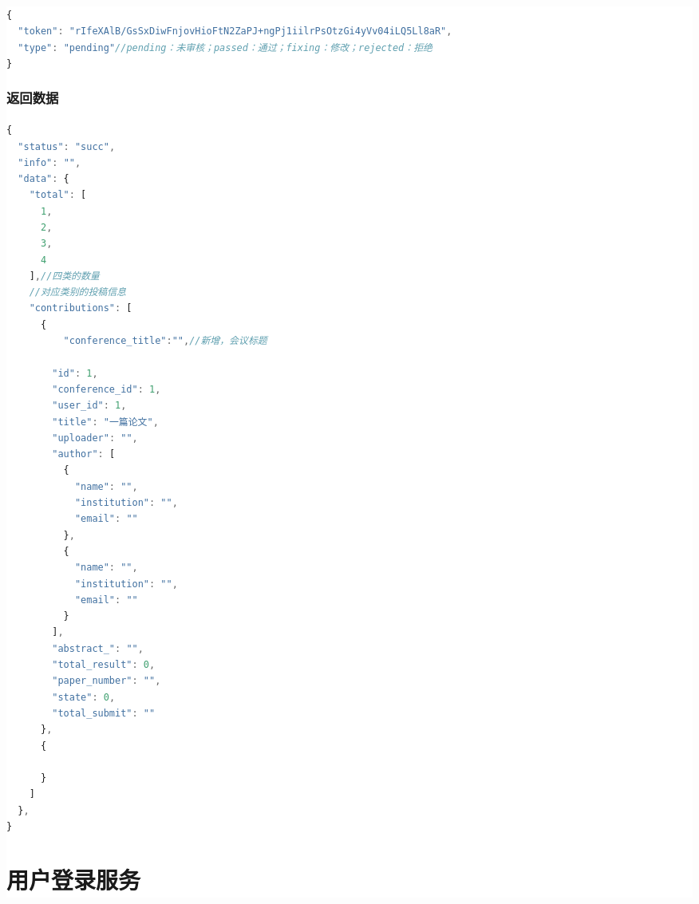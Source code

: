 ```javascript
{
  "token": "rIfeXAlB/GsSxDiwFnjovHioFtN2ZaPJ+ngPj1iilrPsOtzGi4yVv04iLQ5Ll8aR",
  "type": "pending"//pending：未审核；passed：通过；fixing：修改；rejected：拒绝
}
```
### 返回数据

```javascript
{
  "status": "succ",
  "info": "",
  "data": {
    "total": [
      1,
      2,
      3,
      4
    ],//四类的数量
    //对应类别的投稿信息
    "contributions": [
      {
          "conference_title":"",//新增，会议标题
          
        "id": 1,
        "conference_id": 1,
        "user_id": 1,
        "title": "一篇论文",
        "uploader": "",
        "author": [
          {
            "name": "",
            "institution": "",
            "email": ""
          },
          {
            "name": "",
            "institution": "",
            "email": ""
          }
        ],
        "abstract_": "",
        "total_result": 0,
        "paper_number": "",
        "state": 0,
        "total_submit": ""
      },
      {
          
      }
    ]
  },
}
```
# 用户登录服务
